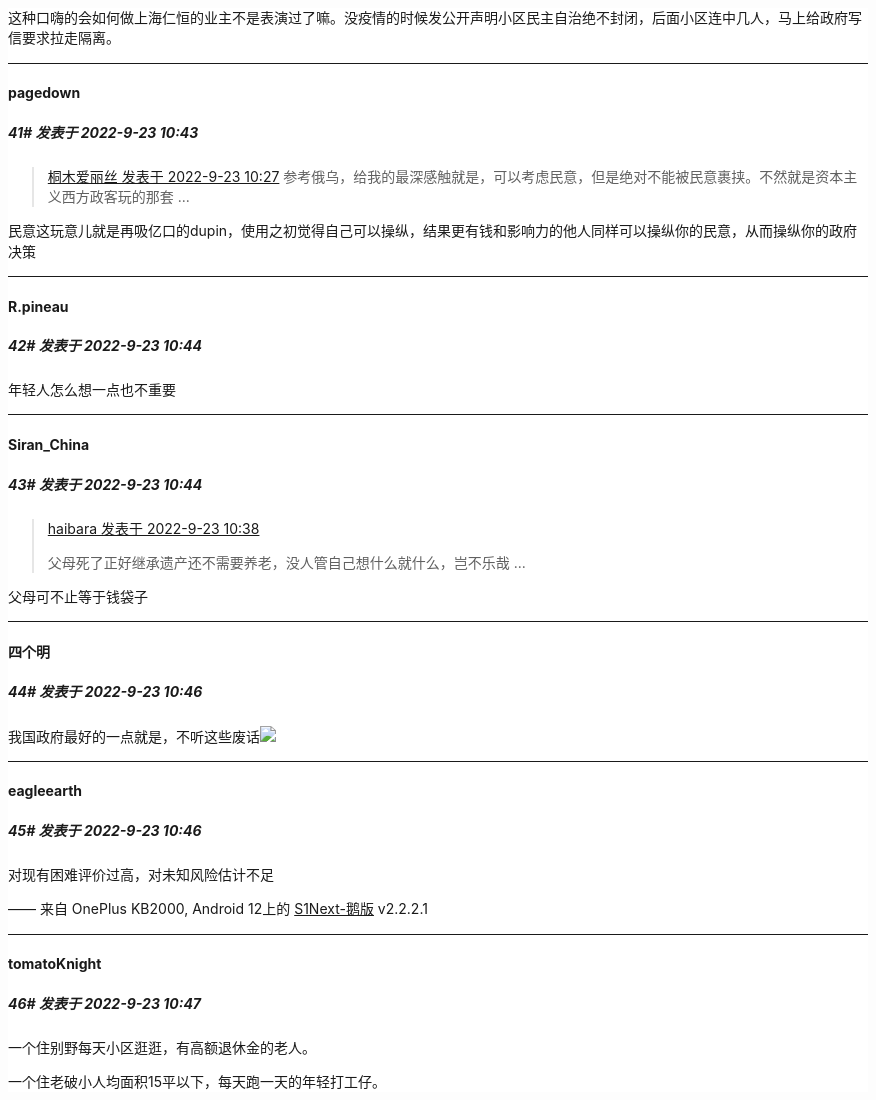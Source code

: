 这种口嗨的会如何做上海仁恒的业主不是表演过了嘛。没疫情的时候发公开声明小区民主自治绝不封闭，后面小区连中几人，马上给政府写信要求拉走隔离。

*****

####  pagedown  
##### 41#       发表于 2022-9-23 10:43

<blockquote><a href="httphttps://bbs.saraba1st.com/2b/forum.php?mod=redirect&amp;goto=findpost&amp;pid=57607687&amp;ptid=2096185" target="_blank">桐木爱丽丝 发表于 2022-9-23 10:27</a>
参考俄乌，给我的最深感触就是，可以考虑民意，但是绝对不能被民意裹挟。不然就是资本主义西方政客玩的那套 ...</blockquote>
民意这玩意儿就是再吸亿口的dupin，使用之初觉得自己可以操纵，结果更有钱和影响力的他人同样可以操纵你的民意，从而操纵你的政府决策

*****

####  R.pineau  
##### 42#       发表于 2022-9-23 10:44

年轻人怎么想一点也不重要

*****

####  Siran_China  
##### 43#       发表于 2022-9-23 10:44

<blockquote><a href="httphttps://bbs.saraba1st.com/2b/forum.php?mod=redirect&amp;goto=findpost&amp;pid=57607893&amp;ptid=2096185" target="_blank">haibara 发表于 2022-9-23 10:38</a>

父母死了正好继承遗产还不需要养老，没人管自己想什么就什么，岂不乐哉 ...</blockquote>
父母可不止等于钱袋子

*****

####  四个明  
##### 44#       发表于 2022-9-23 10:46

我国政府最好的一点就是，不听这些废话<img src="https://static.saraba1st.com/image/smiley/face2017/067.png" referrerpolicy="no-referrer">

*****

####  eagleearth  
##### 45#       发表于 2022-9-23 10:46

对现有困难评价过高，对未知风险估计不足

—— 来自 OnePlus KB2000, Android 12上的 [S1Next-鹅版](https://github.com/ykrank/S1-Next/releases) v2.2.2.1

*****

####  tomatoKnight  
##### 46#       发表于 2022-9-23 10:47

一个住别野每天小区逛逛，有高额退休金的老人。

一个住老破小人均面积15平以下，每天跑一天的年轻打工仔。
